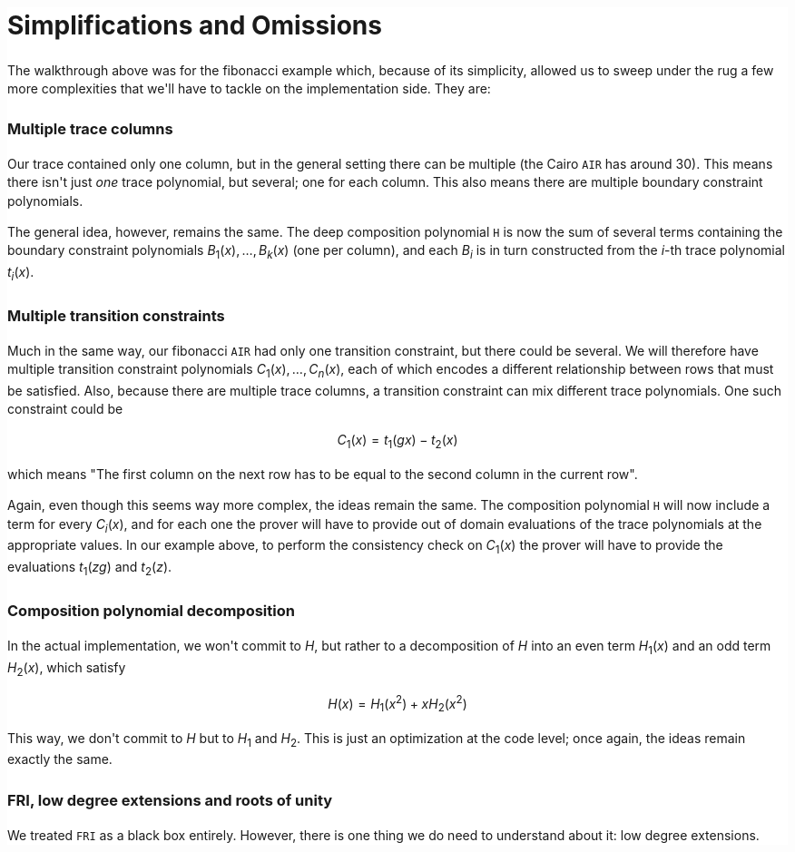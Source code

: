 # Simplifications and Omissions

The walkthrough above was for the fibonacci example which, because of its simplicity, allowed us to sweep under the rug a few more complexities that we'll have to tackle on the implementation side. They are:

### Multiple trace columns

Our trace contained only one column, but in the general setting there can be multiple (the Cairo `AIR` has around 30). This means there isn't just *one* trace polynomial, but several; one for each column. This also means there are multiple boundary constraint polynomials.

The general idea, however, remains the same. The deep composition polynomial `H` is now the sum of several terms containing the boundary constraint polynomials $B_1(x), \dots, B_k(x)$ (one per column), and each $B_i$ is in turn constructed from the $i$-th trace polynomial $t_i(x)$.

### Multiple transition constraints

Much in the same way, our fibonacci `AIR` had only one transition constraint, but there could be several. We will therefore have multiple transition constraint polynomials $C_1(x), \dots, C_n(x)$, each of which encodes a different relationship between rows that must be satisfied. Also, because there are multiple trace columns, a transition constraint can mix different trace polynomials. One such constraint could be

$$
C_1(x) = t_1(gx) - t_2(x)
$$

which means "The first column on the next row has to be equal to the second column in the current row".

Again, even though this seems way more complex, the ideas remain the same. The composition polynomial `H` will now include a term for every $C_i(x)$, and for each one the prover will have to provide out of domain evaluations of the trace polynomials at the appropriate values. In our example above, to perform the consistency check on $C_1(x)$ the prover will have to provide the evaluations $t_1(zg)$ and $t_2(z)$.

### Composition polynomial decomposition

In the actual implementation, we won't commit to $H$, but rather to a decomposition of $H$ into an even term $H_1(x)$ and an odd term $H_2(x)$, which satisfy

$$
H(x) = H_1(x^2) + x H_2(x^2)
$$

This way, we don't commit to $H$ but to $H_1$ and $H_2$. This is just an optimization at the code level; once again, the ideas remain exactly the same.

### FRI, low degree extensions and roots of unity

We treated `FRI` as a black box entirely. However, there is one thing we do need to understand about it: low degree extensions.
